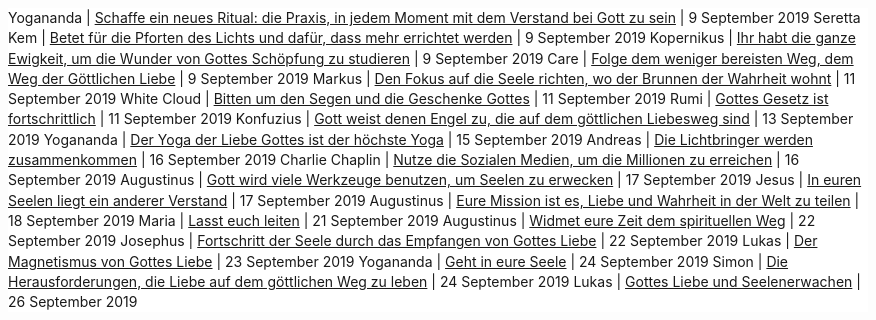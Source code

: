 Yogananda | [Schaffe ein neues Ritual: die Praxis, in jedem Moment mit dem Verstand bei Gott zu sein](/aktuelle-botschaften/aktuelle-botschaften-in-reihenfolge-des-datums/aktuelle-botschaften-2019/schaffe-ein-neues-ritual-die-praxis-in-jedem-moment-mit-dem-verstand-bei-gott-zu-sein-jw-yogananda-9-september-2019/) | 9 September 2019
Seretta Kem | [Betet für die Pforten des Lichts und dafür, dass mehr errichtet werden](/aktuelle-botschaften/aktuelle-botschaften-in-reihenfolge-des-datums/aktuelle-botschaften-2019/betet-fuer-die-pforten-des-lichts-und-dafuer-dass-mehr-errichtet-werden-af-seretta-kem-9-september-2019/) | 9 September 2019
Kopernikus | [Ihr habt die ganze Ewigkeit, um die Wunder von Gottes Schöpfung zu studieren](/aktuelle-botschaften/aktuelle-botschaften-in-reihenfolge-des-datums/aktuelle-botschaften-2019/ihr-habt-die-ganze-ewigkeit-um-die-wunder-von-gottes-schoepfung-zu-studieren-af-kopernikus-9-september-2019/) | 9 September 2019
Care | [Folge dem weniger bereisten Weg, dem Weg der Göttlichen Liebe](/aktuelle-botschaften/aktuelle-botschaften-in-reihenfolge-des-datums/aktuelle-botschaften-2019/folge-dem-weniger-bereisten-weg-dem-weg-der-goettlichen-liebe-jw-care-9-september-2019/) | 9 September 2019
Markus | [Den Fokus auf die Seele richten, wo der Brunnen der Wahrheit wohnt](/aktuelle-botschaften/aktuelle-botschaften-in-reihenfolge-des-datums/aktuelle-botschaften-2019/den-fokus-auf-die-seele-richten-wo-der-brunnen-der-wahrheit-wohnt-af-markus-11-september-2019/) | 11 September 2019
White Cloud | [Bitten um den Segen und die Geschenke Gottes](/aktuelle-botschaften/aktuelle-botschaften-in-reihenfolge-des-datums/aktuelle-botschaften-2019/bitten-um-den-segen-und-die-geschenke-gottes-af-white-cloud-11-september-2019/) | 11 September 2019
Rumi | [Gottes Gesetz ist fortschrittlich](/aktuelle-botschaften/aktuelle-botschaften-in-reihenfolge-des-datums/aktuelle-botschaften-2019/gottes-gesetz-ist-fortschrittlich-jw-rumi-11-september-2019/) | 11 September 2019
Konfuzius | [Gott weist denen Engel zu, die auf dem göttlichen Liebesweg sind](/aktuelle-botschaften/aktuelle-botschaften-in-reihenfolge-des-datums/aktuelle-botschaften-2019/gott-weist-denen-engel-zu-die-auf-dem-goettlichen-liebesweg-sind-af-konfuzius-13-september-2019/) | 13 September 2019
Yogananda | [Der Yoga der Liebe Gottes ist der höchste Yoga](/aktuelle-botschaften/aktuelle-botschaften-in-reihenfolge-des-datums/aktuelle-botschaften-2019/der-yoga-der-liebe-gottes-ist-der-hoechste-yoga-jw-yogananda-15-september-2019/) | 15 September 2019
Andreas | [Die Lichtbringer werden zusammenkommen](/aktuelle-botschaften/aktuelle-botschaften-in-reihenfolge-des-datums/aktuelle-botschaften-2019/die-lichtbringer-werden-zusammenkommen-af-andreas-16-september-2019/) | 16 September 2019
Charlie Chaplin | [Nutze die Sozialen Medien, um die Millionen zu erreichen](/aktuelle-botschaften/aktuelle-botschaften-in-reihenfolge-des-datums/aktuelle-botschaften-2019/nutze-die-sozialen-medien-um-die-millionen-zu-erreichen-jw-charlie-chaplin-16-september-2019/) | 16 September 2019
Augustinus | [Gott wird viele Werkzeuge benutzen, um Seelen zu erwecken](/aktuelle-botschaften/aktuelle-botschaften-in-reihenfolge-des-datums/aktuelle-botschaften-2019/gott-wird-viele-werkzeuge-benutzen-um-seelen-zu-erwecken-af-augustinus-17-september-2019/) | 17 September 2019
Jesus | [In euren Seelen liegt ein anderer Verstand](/aktuelle-botschaften/aktuelle-botschaften-in-reihenfolge-des-datums/aktuelle-botschaften-2019/in-euren-seelen-liegt-ein-anderer-verstand-af-jesus-17-september-2019/) | 17 September 2019
Augustinus | [Eure Mission ist es, Liebe und Wahrheit in der Welt zu teilen](/aktuelle-botschaften/aktuelle-botschaften-in-reihenfolge-des-datums/aktuelle-botschaften-2019/eure-mission-ist-es-liebe-und-wahrheit-in-der-welt-zu-teilen-af-augustinus-18-september-2019/) | 18 September 2019
Maria | [Lasst euch leiten](/aktuelle-botschaften/aktuelle-botschaften-in-reihenfolge-des-datums/aktuelle-botschaften-2019/lasst-euch-leiten-af-maria-21-september-2019/) | 21 September 2019
Augustinus | [Widmet eure Zeit dem spirituellen Weg](/aktuelle-botschaften/aktuelle-botschaften-in-reihenfolge-des-datums/aktuelle-botschaften-2019/widmet-eure-zeit-dem-spirituellen-weg-af-augustinus-22-september-2019/) | 22 September 2019
Josephus | [Fortschritt der Seele durch das Empfangen von Gottes Liebe](/aktuelle-botschaften/aktuelle-botschaften-in-reihenfolge-des-datums/aktuelle-botschaften-2019/fortschritt-der-seele-durch-das-empfangen-von-gottes-liebe-af-josephus-22-september-2019/) | 22 September 2019
Lukas | [Der Magnetismus von Gottes Liebe](/aktuelle-botschaften/aktuelle-botschaften-in-reihenfolge-des-datums/aktuelle-botschaften-2019/der-magnetismus-von-gottes-liebe-jw-lukas-23-september-2019/) | 23 September 2019
Yogananda | [Geht in eure Seele](/aktuelle-botschaften/aktuelle-botschaften-in-reihenfolge-des-datums/aktuelle-botschaften-2019/geht-in-eure-seele-jw-yogananda-24-september-2019/) | 24 September 2019
Simon | [Die Herausforderungen, die Liebe auf dem göttlichen Weg zu leben](/aktuelle-botschaften/aktuelle-botschaften-in-reihenfolge-des-datums/aktuelle-botschaften-2019/die-herausforderungen-die-liebe-auf-dem-goettlichen-weg-zu-leben-af-simon-24-september-2019/) | 24 September 2019
Lukas | [Gottes Liebe und Seelenerwachen](/aktuelle-botschaften/aktuelle-botschaften-in-reihenfolge-des-datums/aktuelle-botschaften-2019/gottes-liebe-und-seelenerwachen-mc-lukas-26-september-2019/) | 26 September 2019